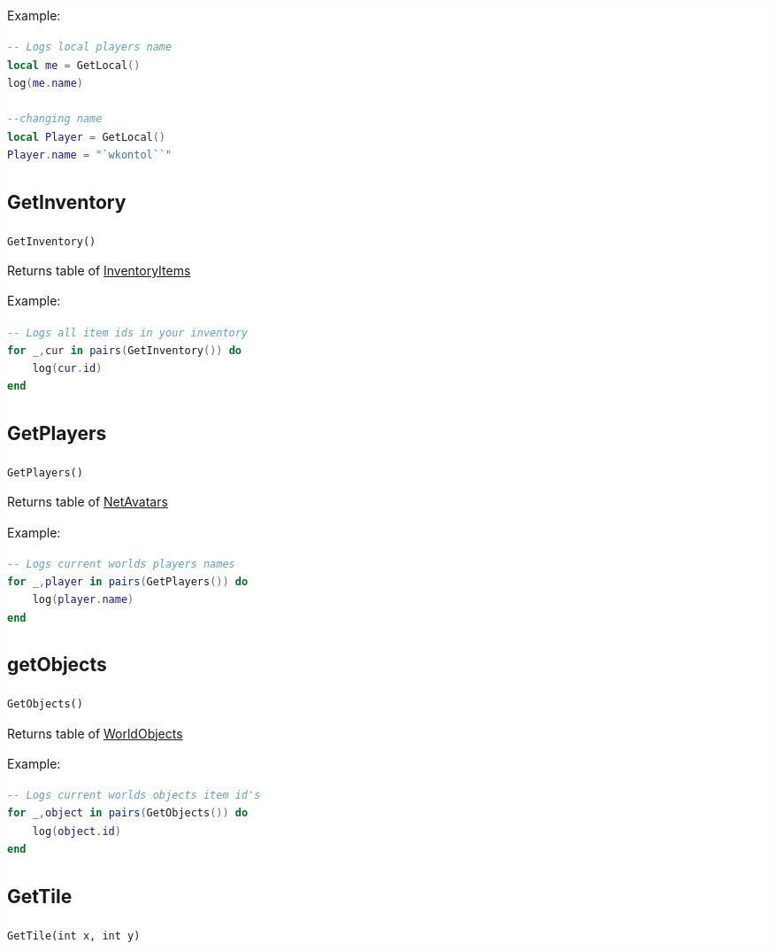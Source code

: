 Example:
```lua
-- Logs local players name
local me = GetLocal()
log(me.name)

--changing name
local Player = GetLocal()
Player.name = "`wkontol``"
```

## GetInventory
`GetInventory()`

Returns table of [InventoryItems](#inventoryitem)

Example:
```lua
-- Logs all item ids in your inventory
for _,cur in pairs(GetInventory()) do
	log(cur.id)
end
```

## GetPlayers
`GetPlayers()`

Returns table of [NetAvatars](#netavatar)

Example:
```lua
-- Logs current worlds players names
for _,player in pairs(GetPlayers()) do
	log(player.name)
end
```

## getObjects
`GetObjects()`

Returns table of [WorldObjects](#worldobject)

Example:
```lua
-- Logs current worlds objects item id's
for _,object in pairs(GetObjects()) do
	log(object.id)
end
```

## GetTile
`GetTile(int x, int y)`
